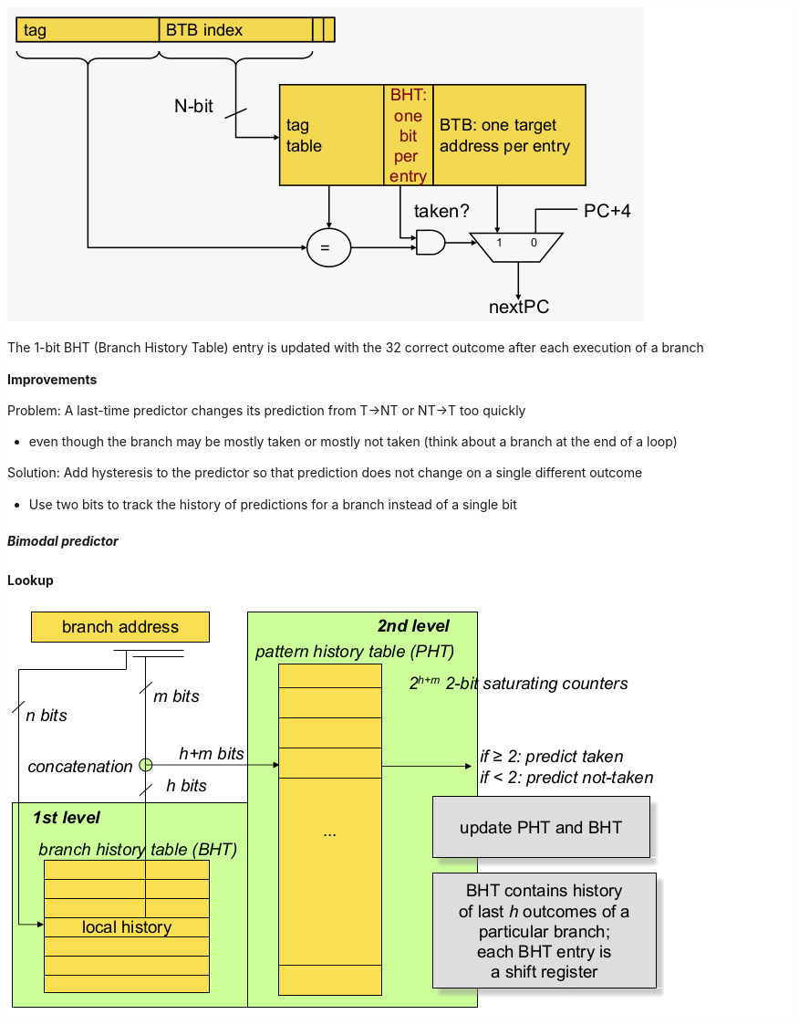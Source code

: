 ![l2_last_time_predictor.png](l2_last_time_predictor.png)

The 1-bit BHT (Branch History Table) entry is updated with the 32 correct outcome after each execution of a branch

**Improvements**

Problem: A last-time predictor changes its prediction from T->NT or NT->T too quickly
- even though the branch may be mostly taken or mostly not taken (think about a branch at the end of a loop)

Solution: Add hysteresis to the predictor so that prediction does not change on a single different outcome
- Use two bits to track the history of predictions for a branch instead of a single bit

##### Bimodal predictor
**Lookup**

![l2_bimodal_predictor_lookup.png](l2_bimodal_predictor_lookup.png)

